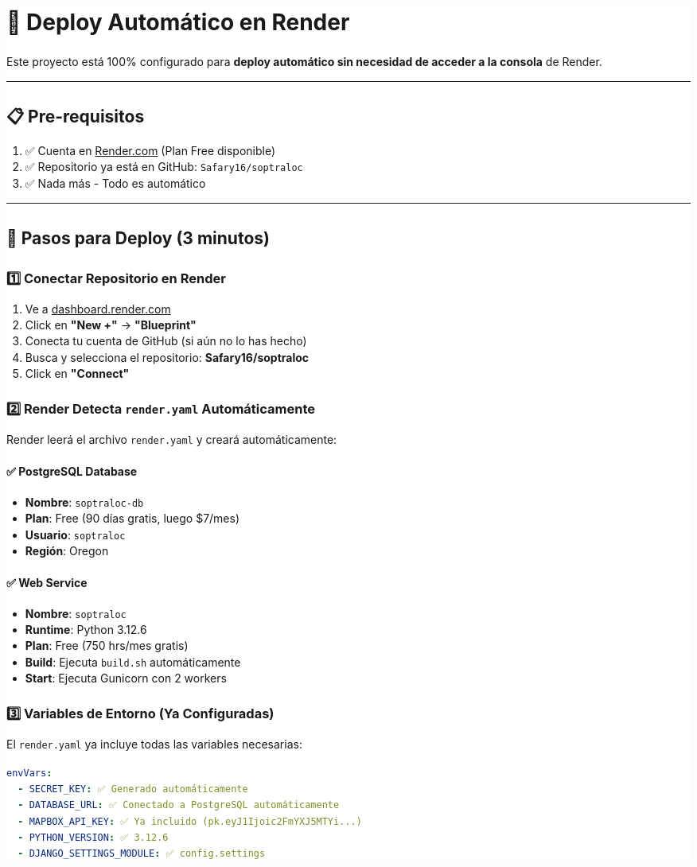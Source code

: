 # 🚀 Deploy Automático en Render

Este proyecto está 100% configurado para **deploy automático sin necesidad de acceder a la consola** de Render.

---

## 📋 Pre-requisitos

1. ✅ Cuenta en [Render.com](https://render.com) (Plan Free disponible)
2. ✅ Repositorio ya está en GitHub: `Safary16/soptraloc`
3. ✅ Nada más - Todo es automático

---

## 🎯 Pasos para Deploy (3 minutos)

### 1️⃣ Conectar Repositorio en Render

1. Ve a [dashboard.render.com](https://dashboard.render.com)
2. Click en **"New +"** → **"Blueprint"**
3. Conecta tu cuenta de GitHub (si aún no lo has hecho)
4. Busca y selecciona el repositorio: **Safary16/soptraloc**
5. Click en **"Connect"**

### 2️⃣ Render Detecta `render.yaml` Automáticamente

Render leerá el archivo `render.yaml` y creará automáticamente:

#### ✅ PostgreSQL Database
- **Nombre**: `soptraloc-db`
- **Plan**: Free (90 días gratis, luego $7/mes)
- **Usuario**: `soptraloc`
- **Región**: Oregon

#### ✅ Web Service
- **Nombre**: `soptraloc`
- **Runtime**: Python 3.12.6
- **Plan**: Free (750 hrs/mes gratis)
- **Build**: Ejecuta `build.sh` automáticamente
- **Start**: Ejecuta Gunicorn con 2 workers

### 3️⃣ Variables de Entorno (Ya Configuradas)

El `render.yaml` ya incluye todas las variables necesarias:

```yaml
envVars:
  - SECRET_KEY: ✅ Generado automáticamente
  - DATABASE_URL: ✅ Conectado a PostgreSQL automáticamente
  - MAPBOX_API_KEY: ✅ Ya incluido (pk.eyJ1Ijoic2FmYXJ5MTYi...)
  - PYTHON_VERSION: ✅ 3.12.6
  - DJANGO_SETTINGS_MODULE: ✅ config.settings
```

